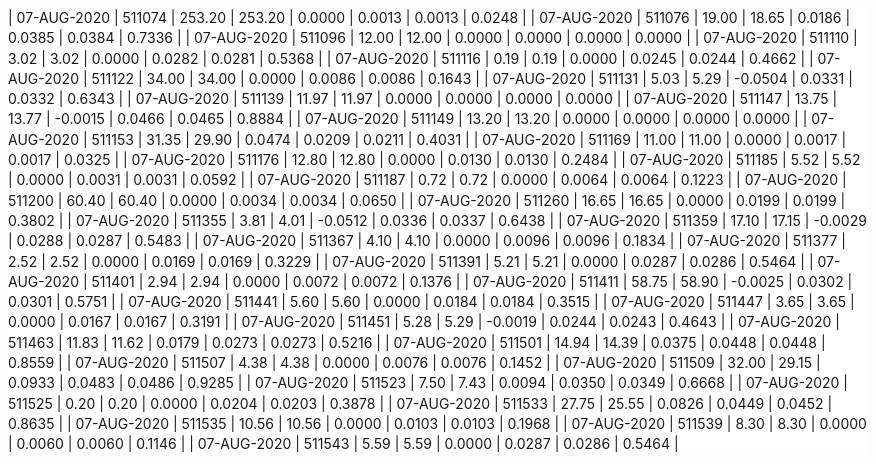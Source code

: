 | 07-AUG-2020 | 511074 | 253.20 | 253.20 | 0.0000 | 0.0013 | 0.0013 | 0.0248 |
| 07-AUG-2020 | 511076 | 19.00 | 18.65 | 0.0186 | 0.0385 | 0.0384 | 0.7336 |
| 07-AUG-2020 | 511096 | 12.00 | 12.00 | 0.0000 | 0.0000 | 0.0000 | 0.0000 |
| 07-AUG-2020 | 511110 | 3.02 | 3.02 | 0.0000 | 0.0282 | 0.0281 | 0.5368 |
| 07-AUG-2020 | 511116 | 0.19 | 0.19 | 0.0000 | 0.0245 | 0.0244 | 0.4662 |
| 07-AUG-2020 | 511122 | 34.00 | 34.00 | 0.0000 | 0.0086 | 0.0086 | 0.1643 |
| 07-AUG-2020 | 511131 | 5.03 | 5.29 | -0.0504 | 0.0331 | 0.0332 | 0.6343 |
| 07-AUG-2020 | 511139 | 11.97 | 11.97 | 0.0000 | 0.0000 | 0.0000 | 0.0000 |
| 07-AUG-2020 | 511147 | 13.75 | 13.77 | -0.0015 | 0.0466 | 0.0465 | 0.8884 |
| 07-AUG-2020 | 511149 | 13.20 | 13.20 | 0.0000 | 0.0000 | 0.0000 | 0.0000 |
| 07-AUG-2020 | 511153 | 31.35 | 29.90 | 0.0474 | 0.0209 | 0.0211 | 0.4031 |
| 07-AUG-2020 | 511169 | 11.00 | 11.00 | 0.0000 | 0.0017 | 0.0017 | 0.0325 |
| 07-AUG-2020 | 511176 | 12.80 | 12.80 | 0.0000 | 0.0130 | 0.0130 | 0.2484 |
| 07-AUG-2020 | 511185 | 5.52 | 5.52 | 0.0000 | 0.0031 | 0.0031 | 0.0592 |
| 07-AUG-2020 | 511187 | 0.72 | 0.72 | 0.0000 | 0.0064 | 0.0064 | 0.1223 |
| 07-AUG-2020 | 511200 | 60.40 | 60.40 | 0.0000 | 0.0034 | 0.0034 | 0.0650 |
| 07-AUG-2020 | 511260 | 16.65 | 16.65 | 0.0000 | 0.0199 | 0.0199 | 0.3802 |
| 07-AUG-2020 | 511355 | 3.81 | 4.01 | -0.0512 | 0.0336 | 0.0337 | 0.6438 |
| 07-AUG-2020 | 511359 | 17.10 | 17.15 | -0.0029 | 0.0288 | 0.0287 | 0.5483 |
| 07-AUG-2020 | 511367 | 4.10 | 4.10 | 0.0000 | 0.0096 | 0.0096 | 0.1834 |
| 07-AUG-2020 | 511377 | 2.52 | 2.52 | 0.0000 | 0.0169 | 0.0169 | 0.3229 |
| 07-AUG-2020 | 511391 | 5.21 | 5.21 | 0.0000 | 0.0287 | 0.0286 | 0.5464 |
| 07-AUG-2020 | 511401 | 2.94 | 2.94 | 0.0000 | 0.0072 | 0.0072 | 0.1376 |
| 07-AUG-2020 | 511411 | 58.75 | 58.90 | -0.0025 | 0.0302 | 0.0301 | 0.5751 |
| 07-AUG-2020 | 511441 | 5.60 | 5.60 | 0.0000 | 0.0184 | 0.0184 | 0.3515 |
| 07-AUG-2020 | 511447 | 3.65 | 3.65 | 0.0000 | 0.0167 | 0.0167 | 0.3191 |
| 07-AUG-2020 | 511451 | 5.28 | 5.29 | -0.0019 | 0.0244 | 0.0243 | 0.4643 |
| 07-AUG-2020 | 511463 | 11.83 | 11.62 | 0.0179 | 0.0273 | 0.0273 | 0.5216 |
| 07-AUG-2020 | 511501 | 14.94 | 14.39 | 0.0375 | 0.0448 | 0.0448 | 0.8559 |
| 07-AUG-2020 | 511507 | 4.38 | 4.38 | 0.0000 | 0.0076 | 0.0076 | 0.1452 |
| 07-AUG-2020 | 511509 | 32.00 | 29.15 | 0.0933 | 0.0483 | 0.0486 | 0.9285 |
| 07-AUG-2020 | 511523 | 7.50 | 7.43 | 0.0094 | 0.0350 | 0.0349 | 0.6668 |
| 07-AUG-2020 | 511525 | 0.20 | 0.20 | 0.0000 | 0.0204 | 0.0203 | 0.3878 |
| 07-AUG-2020 | 511533 | 27.75 | 25.55 | 0.0826 | 0.0449 | 0.0452 | 0.8635 |
| 07-AUG-2020 | 511535 | 10.56 | 10.56 | 0.0000 | 0.0103 | 0.0103 | 0.1968 |
| 07-AUG-2020 | 511539 | 8.30 | 8.30 | 0.0000 | 0.0060 | 0.0060 | 0.1146 |
| 07-AUG-2020 | 511543 | 5.59 | 5.59 | 0.0000 | 0.0287 | 0.0286 | 0.5464 |